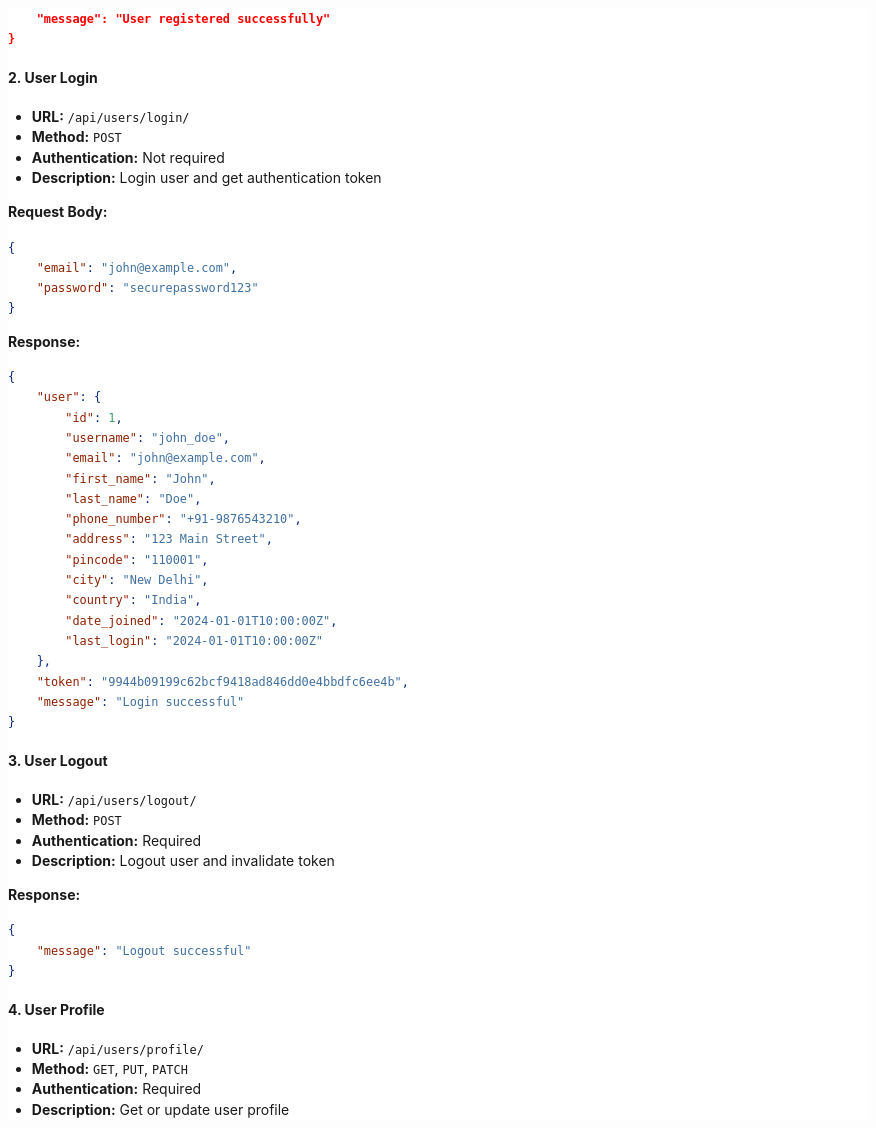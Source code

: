 ```json
    "message": "User registered successfully"
}
```

#### 2. User Login
- **URL:** `/api/users/login/`
- **Method:** `POST`
- **Authentication:** Not required
- **Description:** Login user and get authentication token

**Request Body:**
```json
{
    "email": "john@example.com",
    "password": "securepassword123"
}
```

**Response:**
```json
{
    "user": {
        "id": 1,
        "username": "john_doe",
        "email": "john@example.com",
        "first_name": "John",
        "last_name": "Doe",
        "phone_number": "+91-9876543210",
        "address": "123 Main Street",
        "pincode": "110001",
        "city": "New Delhi",
        "country": "India",
        "date_joined": "2024-01-01T10:00:00Z",
        "last_login": "2024-01-01T10:00:00Z"
    },
    "token": "9944b09199c62bcf9418ad846dd0e4bbdfc6ee4b",
    "message": "Login successful"
}
```

#### 3. User Logout
- **URL:** `/api/users/logout/`
- **Method:** `POST`
- **Authentication:** Required
- **Description:** Logout user and invalidate token

**Response:**
```json
{
    "message": "Logout successful"
}
```

#### 4. User Profile
- **URL:** `/api/users/profile/`
- **Method:** `GET`, `PUT`, `PATCH`
- **Authentication:** Required
- **Description:** Get or update user profile
